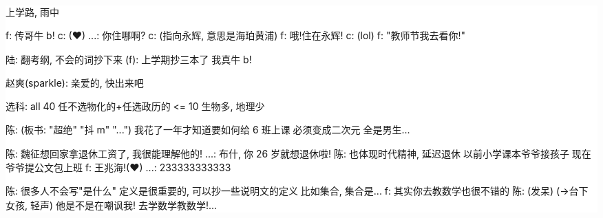 
上学路, 雨中

f:
传哥牛 b!
c:
(❤)
...:
你住哪啊?
c:
(指向永辉, 意思是海珀黄浦)
f:
哦!住在永辉!
c:
(lol)
f:
"教师节我去看你!"

陆:
翻考纲, 不会的词抄下来
(f):
上学期抄三本了
我真牛 b!

赵爽(sparkle):
亲爱的, 快出来吧

选科:
all 40
任不选物化的+任选政历的 <= 10
生物多, 地理少

陈:
(板书: "超绝" "抖 m" "...")
我花了一年才知道要如何给 6 班上课
必须变成二次元
全是男生...

陈:
魏征想回家拿退休工资了,
我很能理解他的!
...:
布什, 你 26 岁就想退休啦!
陈:
也体现时代精神, 延迟退休
以前小学课本爷爷接孩子
现在爷爷提公文包上班
f:
王兆海!(❤)
...:
233333333333

陈:
很多人不会写"是什么"
定义是很重要的, 可以抄一些说明文的定义
比如集合, 集合是...
f:
其实你去教数学也很不错的
陈:
(发呆)
(->台下女孩, 轻声)
他是不是在嘲讽我!
去学数学教数学!...
